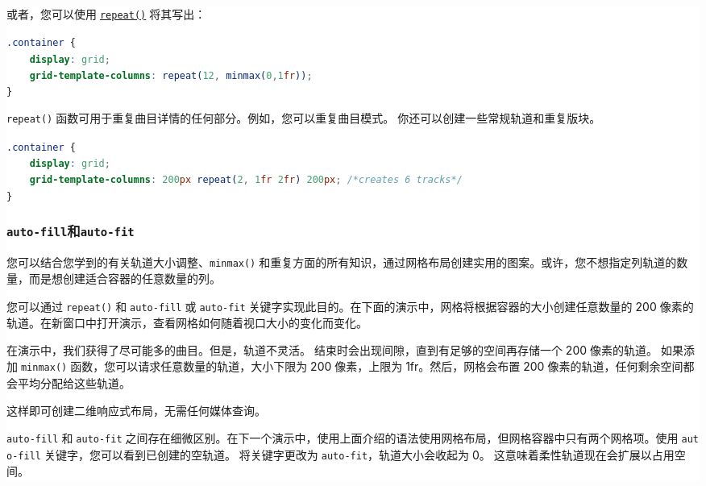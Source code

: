 或者，您可以使用 [`repeat()`](https://developer.mozilla.org/docs/Web/CSS/repeat()) 将其写出：

```css
.container {   
    display: grid; 
    grid-template-columns: repeat(12, minmax(0,1fr));
}
```

`repeat()` 函数可用于重复曲目详情的任何部分。例如，您可以重复曲目模式。 你还可以创建一些常规轨道和重复版块。

```css
.container {  
    display: grid;
    grid-template-columns: 200px repeat(2, 1fr 2fr) 200px; /*creates 6 tracks*/
}
```

### `auto-fill`和`auto-fit`

您可以结合您学到的有关轨道大小调整、`minmax()` 和重复方面的所有知识，通过网格布局创建实用的图案。或许，您不想指定列轨道的数量，而是想创建适合容器的任意数量的列。

您可以通过 `repeat()` 和 `auto-fill` 或 `auto-fit` 关键字实现此目的。在下面的演示中，网格将根据容器的大小创建任意数量的 200 像素的轨道。在新窗口中打开演示，查看网格如何随着视口大小的变化而变化。

<iframe allow="camera; clipboard-read; clipboard-write; encrypted-media; geolocation; microphone; midi;" loading="lazy" src="https://codepen.io/web-dot-dev/embed/XWpNjgO?height=500&amp;theme-id=light&amp;default-tab=result&amp;editable=true" data-darkreader-inline-border-top="" data-darkreader-inline-border-right="" data-darkreader-inline-border-bottom="" data-darkreader-inline-border-left="" data-title="由 web-dot-dev 在 Codepen 上开发的 Pen XWpNjgO" style="color-scheme: initial; box-sizing: inherit; border: 0px; height: 500px; width: 100%; --darkreader-inline-border-top: 0px; --darkreader-inline-border-right: 0px; --darkreader-inline-border-bottom: 0px; --darkreader-inline-border-left: 0px;"></iframe>

在演示中，我们获得了尽可能多的曲目。但是，轨道不灵活。 结束时会出现间隙，直到有足够的空间再存储一个 200 像素的轨道。 如果添加 `minmax()` 函数，您可以请求任意数量的轨道，大小下限为 200 像素，上限为 1fr。然后，网格会布置 200 像素的轨道，任何剩余空间都会平均分配给这些轨道。

这样即可创建二维响应式布局，无需任何媒体查询。

<iframe allow="camera; clipboard-read; clipboard-write; encrypted-media; geolocation; microphone; midi;" loading="lazy" src="https://codepen.io/web-dot-dev/embed/OJWbRax?height=500&amp;theme-id=light&amp;default-tab=result&amp;editable=true" data-darkreader-inline-border-top="" data-darkreader-inline-border-right="" data-darkreader-inline-border-bottom="" data-darkreader-inline-border-left="" data-title="由 web-dot-dev 在 Codepen 上开发的 Pen OJWbRax" style="color-scheme: initial; box-sizing: inherit; border: 0px; height: 500px; width: 100%; --darkreader-inline-border-top: 0px; --darkreader-inline-border-right: 0px; --darkreader-inline-border-bottom: 0px; --darkreader-inline-border-left: 0px;"></iframe>

`auto-fill` 和 `auto-fit` 之间存在细微区别。在下一个演示中，使用上面介绍的语法使用网格布局，但网格容器中只有两个网格项。使用 `auto-fill` 关键字，您可以看到已创建的空轨道。 将关键字更改为 `auto-fit`，轨道大小会收起为 0。 这意味着柔性轨道现在会扩展以占用空间。

<iframe allow="camera; clipboard-read; clipboard-write; encrypted-media; geolocation; microphone; midi;" loading="lazy" src="https://codepen.io/web-dot-dev/embed/MWJbbNe?height=500&amp;theme-id=light&amp;default-tab=result&amp;editable=true" data-darkreader-inline-border-top="" data-darkreader-inline-border-right="" data-darkreader-inline-border-bottom="" data-darkreader-inline-border-left="" data-title="由 web-dot-dev 在 Codepen 上的 Pen MWJbbNe" style="color-scheme: initial; box-sizing: inherit; border: 0px; height: 500px; width: 100%; --darkreader-inline-border-top: 0px; --darkreader-inline-border-right: 0px; --darkreader-inline-border-bottom: 0px; --darkreader-inline-border-left: 0px;"></iframe>
